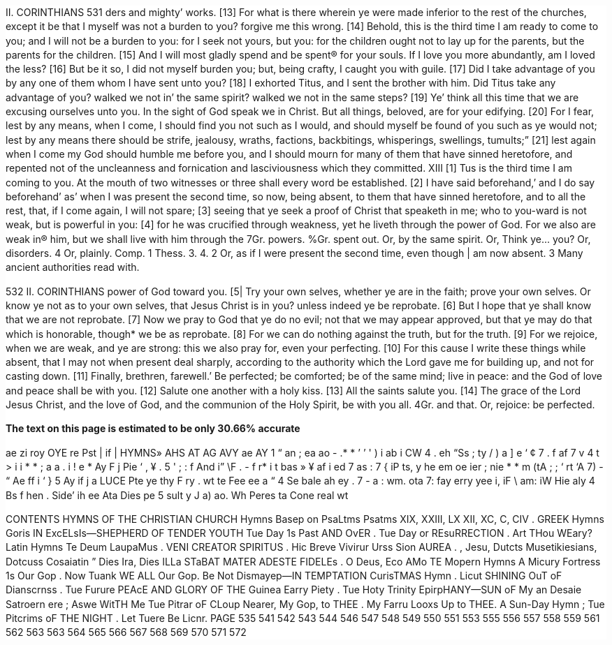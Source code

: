 II. CORINTHIANS 531 ders and mighty’ works. [13] For what is there wherein ye were made inferior to the rest of the churches, except it be that I myself was not a burden to you? forgive me this wrong. [14] Behold, this is the third time I am ready to come to you; and I will not be a burden to you: for I seek not yours, but you: for the children ought not to lay up for the parents, but the parents for the children. [15] And I will most gladly spend and be spent® for your souls. If I love you more abundantly, am I loved the less? [16] But be it so, I did not myself burden you; but, being crafty, I caught you with guile. [17] Did I take advantage of you by any one of them whom I have sent unto you? [18] I exhorted Titus, and I sent the brother with him. Did Titus take any advantage of you? walked we not in’ the same spirit? walked we not in the same steps? [19] Ye’ think all this time that we are excusing ourselves unto you. In the sight of God speak we in Christ. But all things, beloved, are for your edifying. [20] For I fear, lest by any means, when I come, I should find you not such as I would, and should myself be found of you such as ye would not; lest by any means there should be strife, jealousy, wraths, factions, backbitings, whisperings, swellings, tumults;” [21] lest again when I come my God should humble me before you, and I should mourn for many of them that have sinned heretofore, and repented not of the uncleanness and fornication and lasciviousness which they committed. XIII [1] Tus is the third time I am coming to you. At the mouth of two witnesses or three shall every word be established. [2] I have said beforehand,’ and I do say beforehand’ as’ when I was present the second time, so now, being absent, to them that have sinned heretofore, and to all the rest, that, if I come again, I will not spare; [3] seeing that ye seek a proof of Christ that speaketh in me; who to you-ward is not weak, but is powerful in you: [4] for he was crucified through weakness, yet he liveth through the power of God. For we also are weak in® him, but we shall live with him through the 7Gr. powers. %Gr. spent out. Or, by the same spirit. Or, Think ye... you? Or, disorders. 4 Or, plainly. Comp. 1 Thess. 3. 4. 2 Or, as if I were present the second time, even though | am now absent. 3 Many ancient authorities read with.

532 II. CORINTHIANS power of God toward you. [5| Try your own selves, whether ye are in the faith; prove your own selves. Or know ye not as to your own selves, that Jesus Christ is in you? unless indeed ye be reprobate. [6] But I hope that ye shall know that we are not reprobate. [7] Now we pray to God that ye do no evil; not that we may appear approved, but that ye may do that which is honorable, though* we be as reprobate. [8] For we can do nothing against the truth, but for the truth. [9] For we rejoice, when we are weak, and ye are strong: this we also pray for, even your perfecting. [10] For this cause I write these things while absent, that I may not when present deal sharply, according to the authority which the Lord gave me for building up, and not for casting down. [11] Finally, brethren, farewell.’ Be perfected; be comforted; be of the same mind; live in peace: and the God of love and peace shall be with you. [12] Salute one another with a holy kiss. [13] All the saints salute you. [14] The grace of the Lord Jesus Christ, and the love of God, and the communion of the Holy Spirit, be with you all. 4Gr. and that. Or, rejoice: be perfected.

**The text on this page is estimated to be only 30.66% accurate**

ae zi roy OYE re Pst | if | HYMNS» AHS AT AG AVY ae AY 1 “ an ; ea ao - .* * ’ ’ ' ) i ab i CW 4 . eh “Ss ; ty / ) a ] e ‘ ¢ 7 . f af 7 v 4 t > i i * * ; a a . i ! e * Ay F j Pie ‘ , ¥ . 5 ' ; : f And i” \F . - f r* i t bas » ¥ af i ed 7 as : 7 { iP ts, y he em oe ier ; nie * * m (tA ; ; ‘ rt ‘A 7) - “ Ae ff i ‘ } 5 Ay if j a LUCE Pte ye thy F ry . wt te Fee ee a “ 4 Se bale ah ey . 7 - a : wm. ota 7: fay erry yee i, iF \ am: iW Hie aly 4 Bs f hen . Side’ ih ee Ata Dies pe 5 sult y J a) ao. Wh Peres ta Cone real wt

CONTENTS HYMNS OF THE CHRISTIAN CHURCH Hymns Basep on PsaLtms Psatms XIX, XXIII, LX XII, XC, C, CIV . GREEK Hymns Goris IN ExcELsIs—SHEPHERD OF TENDER YOUTH Tue Day 1s Past AND OvER . Tue Day or REsuRRECTION . Art THou WEary? Latin Hymns Te Deum LaupaMus . VENI CREATOR SPIRITUS . Hic Breve Vivirur Urss Sion AUREA . , Jesu, Dutcts Musetikiesians, Dotcuss Cosaiatin ” Dies Ira, Dies ILLa STaBAT MATER ADESTE FIDELEs . O Deus, Eco AMo TE Mopern Hymns A Micury Fortress 1s Our Gop . Now Tuank WE ALL Our Gop. Be Not Dismayep—IN TEMPTATION CurisTMAS Hymn . Licut SHINING OuT oF Dianscrnss . Tue Furure PEAcE AND GLORY OF THE Guinea Earry Piety . Tue Hoty Trinity EpirpHANY—SUN oF My an Desaie Satroern ere ; Aswe WitTH Me Tue Pitrar oF CLoup Nearer, My Gop, to THEE . My Farru Looxs Up to THEE. A Sun-Day Hymn ; Tue Pitcrims oF THE NIGHT . Let Tuere Be Licnr. PAGE 535 541 542 543 544 546 547 548 549 550 551 553 555 556 557 558 559 561 562 563 563 564 565 566 567 568 569 570 571 572
